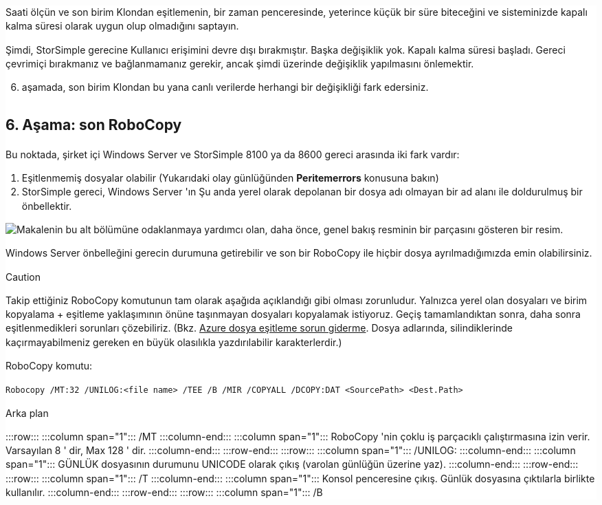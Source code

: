 Saati ölçün ve son birim Klondan eşitlemenin, bir zaman penceresinde, yeterince küçük bir süre biteceğini ve sisteminizde kapalı kalma süresi olarak uygun olup olmadığını saptayın.

Şimdi, StorSimple gerecine Kullanıcı erişimini devre dışı bırakmıştır. Başka değişiklik yok. Kapalı kalma süresi başladı.
Gereci çevrimiçi bırakmanız ve bağlanmamanız gerekir, ancak şimdi üzerinde değişiklik yapılmasını önlemektir.

6. aşamada, son birim Klondan bu yana canlı verilerde herhangi bir değişikliği fark edersiniz.

## <a name="phase-6-a-final-robocopy"></a>6. Aşama: son RoboCopy

Bu noktada, şirket içi Windows Server ve StorSimple 8100 ya da 8600 gereci arasında iki fark vardır:

1. Eşitlenmemiş dosyalar olabilir (Yukarıdaki olay günlüğünden **Peritemerrors** konusuna bakın)
2. StorSimple gereci, Windows Server 'ın Şu anda yerel olarak depolanan bir dosya adı olmayan bir ad alanı ile doldurulmuş bir önbellektir.

![Makalenin bu alt bölümüne odaklanmaya yardımcı olan, daha önce, genel bakış resminin bir parçasını gösteren bir resim.](media/storage-files-migration-storsimple-shared/storsimple-8000-migration-phase-6.png)

Windows Server önbelleğini gerecin durumuna getirebilir ve son bir RoboCopy ile hiçbir dosya ayrılmadığımızda emin olabilirsiniz.

> [!CAUTION]
> Takip ettiğiniz RoboCopy komutunun tam olarak aşağıda açıklandığı gibi olması zorunludur. Yalnızca yerel olan dosyaları ve birim kopyalama + eşitleme yaklaşımının önüne taşınmayan dosyaları kopyalamak istiyoruz. Geçiş tamamlandıktan sonra, daha sonra eşitlenmedikleri sorunları çözebiliriz. (Bkz. [Azure dosya eşitleme sorun giderme](storage-sync-files-troubleshoot.md#how-do-i-see-if-there-are-specific-files-or-folders-that-are-not-syncing). Dosya adlarında, silindiklerinde kaçırmayabilmeniz gereken en büyük olasılıkla yazdırılabilir karakterlerdir.)

RoboCopy komutu:

```console
Robocopy /MT:32 /UNILOG:<file name> /TEE /B /MIR /COPYALL /DCOPY:DAT <SourcePath> <Dest.Path>
```

Arka plan

:::row:::
   :::column span="1":::
      /MT
   :::column-end:::
   :::column span="1":::
      RoboCopy 'nin çoklu iş parçacıklı çalıştırmasına izin verir. Varsayılan 8 ' dir, Max 128 ' dir.
   :::column-end:::
:::row-end:::
:::row:::
   :::column span="1":::
      /UNILOG:<file name>
   :::column-end:::
   :::column span="1":::
      GÜNLÜK dosyasının durumunu UNICODE olarak çıkış (varolan günlüğün üzerine yaz).
   :::column-end:::
:::row-end:::
:::row:::
   :::column span="1":::
      /T
   :::column-end:::
   :::column span="1":::
      Konsol penceresine çıkış. Günlük dosyasına çıktılarla birlikte kullanılır.
   :::column-end:::
:::row-end:::
:::row:::
   :::column span="1":::
      /B